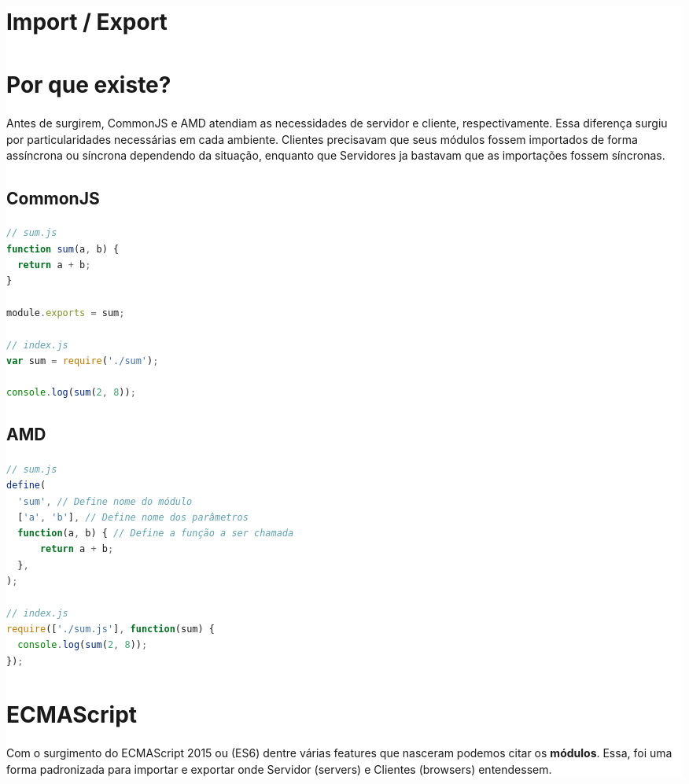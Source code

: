 # Import / Export

# Por que existe?

Antes de surgirem, CommonJS e AMD atendiam as necessidades de servidor e cliente, respectivamente. Essa diferença surgiu por particularidades necessárias em cada ambiente. Clientes precisavam que seus módulos fossem importados de forma assíncrona ou síncrona dependendo da situação, enquanto que Servidores ja bastavam que as importações fossem síncronas.

## CommonJS

```js
// sum.js
function sum(a, b) {
  return a + b;
}

module.exports = sum;

// index.js
var sum = require('./sum');

console.log(sum(2, 8));
```

## AMD

```js
// sum.js
define(
  'sum', // Define nome do módulo
  ['a', 'b'], // Define nome dos parâmetros
  function(a, b) { // Define a função a ser chamada
      return a + b;
  },
);

// index.js
require(['./sum.js'], function(sum) {
  console.log(sum(2, 8));
});
```

# ECMAScript

Com o surgimento do ECMAScript 2015 ou (ES6) dentre várias features que nasceram podemos citar os **módulos**. Essa, foi uma forma padronizada para importar e exportar onde Servidor (servers) e Clientes (browsers) entendessem.
